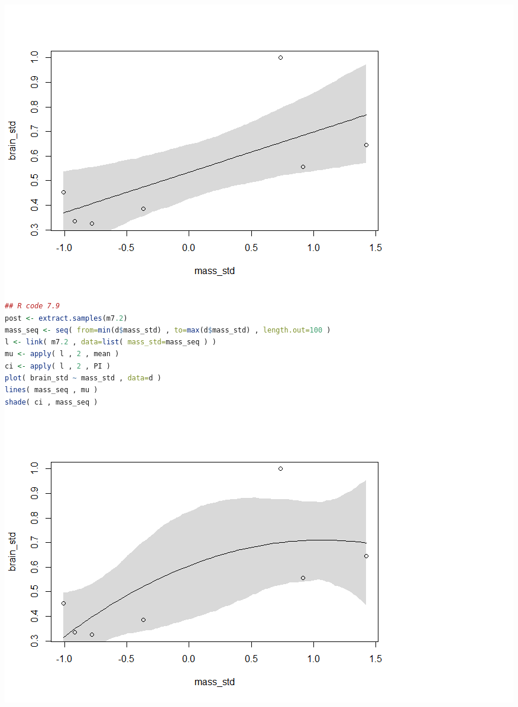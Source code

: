 ![](chapter_7-2_files/figure-html/unnamed-chunk-2-1.png)

```r
## R code 7.9
post <- extract.samples(m7.2)
mass_seq <- seq( from=min(d$mass_std) , to=max(d$mass_std) , length.out=100 )
l <- link( m7.2 , data=list( mass_std=mass_seq ) )
mu <- apply( l , 2 , mean )
ci <- apply( l , 2 , PI )
plot( brain_std ~ mass_std , data=d )
lines( mass_seq , mu )
shade( ci , mass_seq )
```

![](chapter_7-2_files/figure-html/unnamed-chunk-2-2.png)
